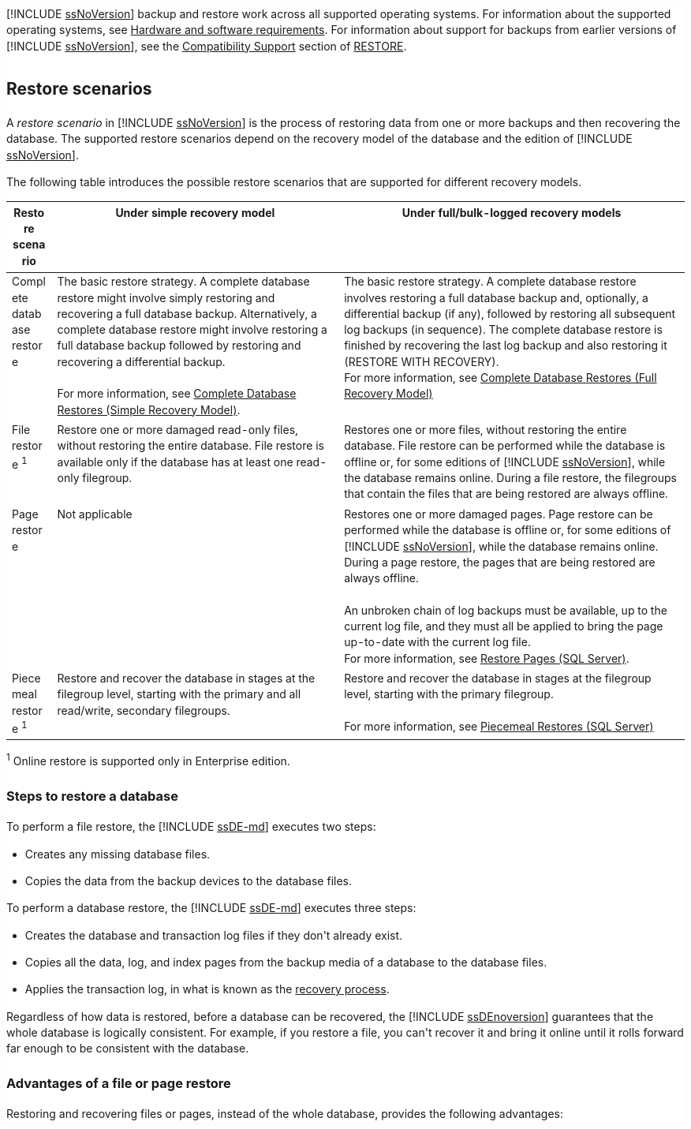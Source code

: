 [!INCLUDE [ssNoVersion](../../includes/ssnoversion-md.md)] backup and restore work across all supported operating systems. For information about the supported operating systems, see [Hardware and software requirements](../../sql-server/install/hardware-and-software-requirements-for-installing-sql-server.md). For information about support for backups from earlier versions of [!INCLUDE [ssNoVersion](../../includes/ssnoversion-md.md)], see the [Compatibility Support](../../t-sql/statements/restore-statements-transact-sql.md#compatibility-support) section of [RESTORE](../../t-sql/statements/restore-statements-transact-sql.md).

## <a id="RestoreScenariosOv"></a> Restore scenarios

A *restore scenario* in [!INCLUDE [ssNoVersion](../../includes/ssnoversion-md.md)] is the process of restoring data from one or more backups and then recovering the database. The supported restore scenarios depend on the recovery model of the database and the edition of [!INCLUDE [ssNoVersion](../../includes/ssnoversion-md.md)].

The following table introduces the possible restore scenarios that are supported for different recovery models.

| Restore scenario | Under simple recovery model | Under full/bulk-logged recovery models |
| --- | --- | --- |
| Complete database restore | The basic restore strategy. A complete database restore might involve simply restoring and recovering a full database backup. Alternatively, a complete database restore might involve restoring a full database backup followed by restoring and recovering a differential backup.<br /><br />For more information, see [Complete Database Restores (Simple Recovery Model)](complete-database-restores-simple-recovery-model.md). | The basic restore strategy. A complete database restore involves restoring a full database backup and, optionally, a differential backup (if any), followed by restoring all subsequent log backups (in sequence). The complete database restore is finished by recovering the last log backup and also restoring it (RESTORE WITH RECOVERY).<br />For more information, see [Complete Database Restores (Full Recovery Model)](complete-database-restores-full-recovery-model.md) |
| File restore <sup>1</sup> | Restore one or more damaged read-only files, without restoring the entire database. File restore is available only if the database has at least one read-only filegroup. | Restores one or more files, without restoring the entire database. File restore can be performed while the database is offline or, for some editions of [!INCLUDE [ssNoVersion](../../includes/ssnoversion-md.md)], while the database remains online. During a file restore, the filegroups that contain the files that are being restored are always offline. |
| Page restore | Not applicable | Restores one or more damaged pages. Page restore can be performed while the database is offline or, for some editions of [!INCLUDE [ssNoVersion](../../includes/ssnoversion-md.md)], while the database remains online. During a page restore, the pages that are being restored are always offline.<br /><br />An unbroken chain of log backups must be available, up to the current log file, and they must all be applied to bring the page up-to-date with the current log file.<br />For more information, see [Restore Pages (SQL Server)](restore-pages-sql-server.md). |
| Piecemeal restore <sup>1</sup> | Restore and recover the database in stages at the filegroup level, starting with the primary and all read/write, secondary filegroups. | Restore and recover the database in stages at the filegroup level, starting with the primary filegroup.<br /><br />For more information, see [Piecemeal Restores (SQL Server)](piecemeal-restores-sql-server.md) |

<sup>1</sup> Online restore is supported only in Enterprise edition.

### Steps to restore a database

To perform a file restore, the [!INCLUDE [ssDE-md](../../includes/ssde-md.md)] executes two steps:

- Creates any missing database files.

- Copies the data from the backup devices to the database files.

To perform a database restore, the [!INCLUDE [ssDE-md](../../includes/ssde-md.md)] executes three steps:

- Creates the database and transaction log files if they don't already exist.

- Copies all the data, log, and index pages from the backup media of a database to the database files.

- Applies the transaction log, in what is known as the [recovery process](#TlogAndRecovery).

Regardless of how data is restored, before a database can be recovered, the [!INCLUDE [ssDEnoversion](../../includes/ssdenoversion-md.md)] guarantees that the whole database is logically consistent. For example, if you restore a file, you can't recover it and bring it online until it rolls forward far enough to be consistent with the database.

### Advantages of a file or page restore

Restoring and recovering files or pages, instead of the whole database, provides the following advantages:
